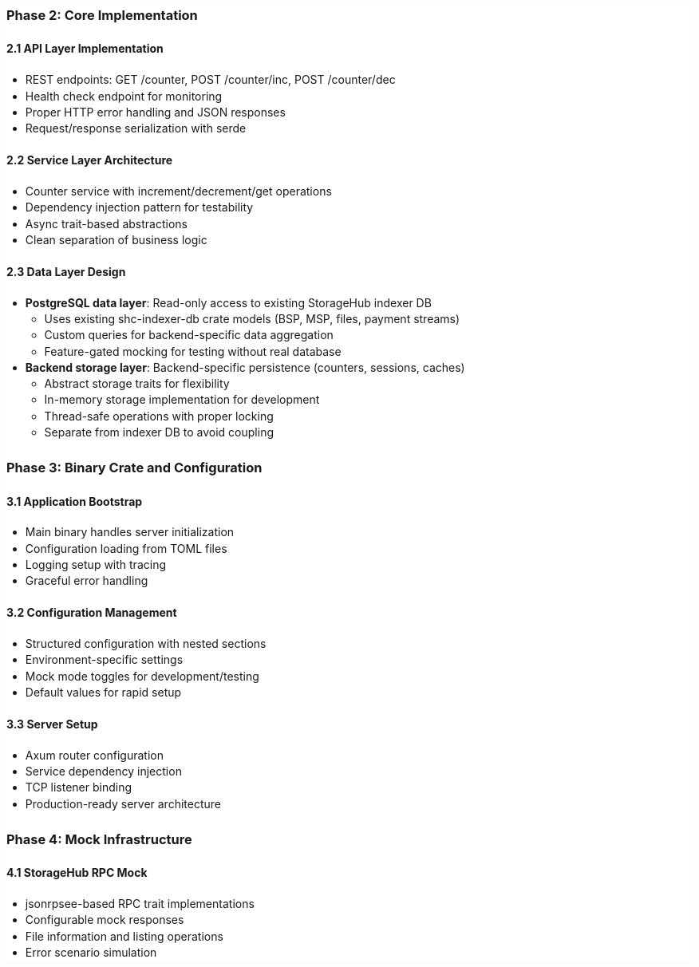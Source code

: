 ### Phase 2: Core Implementation

#### 2.1 API Layer Implementation
- REST endpoints: GET /counter, POST /counter/inc, POST /counter/dec
- Health check endpoint for monitoring
- Proper HTTP error handling and JSON responses
- Request/response serialization with serde

#### 2.2 Service Layer Architecture
- Counter service with increment/decrement/get operations
- Dependency injection pattern for testability
- Async trait-based abstractions
- Clean separation of business logic

#### 2.3 Data Layer Design
- **PostgreSQL data layer**: Read-only access to existing StorageHub indexer DB
  - Uses existing shc-indexer-db crate models (BSP, MSP, files, payment streams)
  - Custom queries for backend-specific data aggregation
  - Feature-gated mocking for testing without real database
- **Backend storage layer**: Backend-specific persistence (counters, sessions, caches)
  - Abstract storage traits for flexibility
  - In-memory storage implementation for development
  - Thread-safe operations with proper locking
  - Separate from indexer DB to avoid coupling

### Phase 3: Binary Crate and Configuration

#### 3.1 Application Bootstrap
- Main binary handles server initialization
- Configuration loading from TOML files
- Logging setup with tracing
- Graceful error handling

#### 3.2 Configuration Management
- Structured configuration with nested sections
- Environment-specific settings
- Mock mode toggles for development/testing
- Default values for rapid setup

#### 3.3 Server Setup
- Axum router configuration
- Service dependency injection
- TCP listener binding
- Production-ready server architecture

### Phase 4: Mock Infrastructure

#### 4.1 StorageHub RPC Mock
- jsonrpsee-based RPC trait implementations
- Configurable mock responses
- File information and listing operations
- Error scenario simulation
